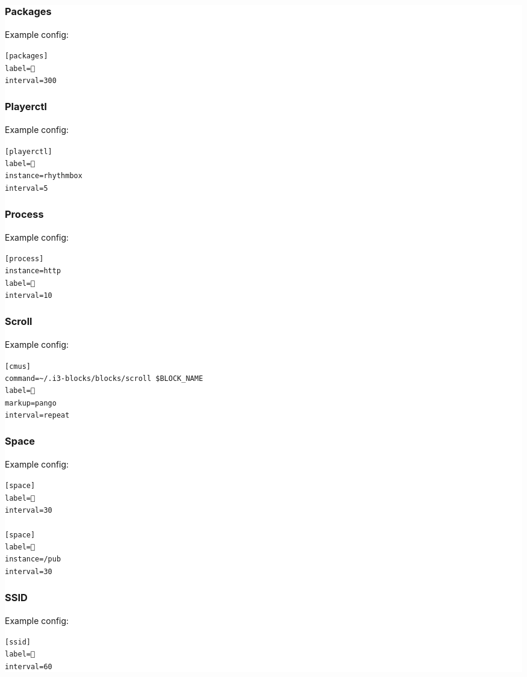 ### Packages
Example config:
```
[packages]
label=
interval=300
```

### Playerctl
Example config:
```
[playerctl]
label=
instance=rhythmbox
interval=5
```

### Process
Example config:
```
[process]
instance=http
label=
interval=10
```

### Scroll
Example config:
```
[cmus]
command=~/.i3-blocks/blocks/scroll $BLOCK_NAME
label=
markup=pango
interval=repeat
```

### Space
Example config:
```
[space]
label=
interval=30

[space]
label=
instance=/pub
interval=30
```

### SSID
Example config:
```
[ssid]
label=
interval=60
```
